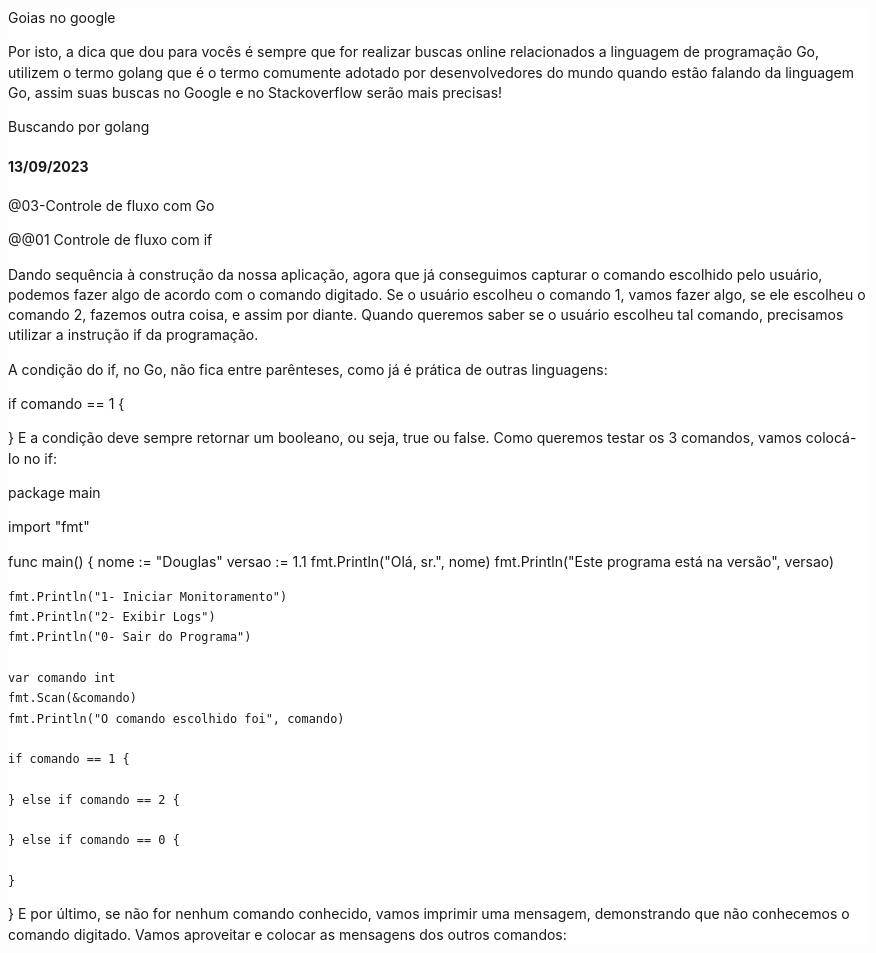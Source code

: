 Goias no google

Por isto, a dica que dou para vocês é sempre que for realizar buscas online relacionados a linguagem de programação Go, utilizem o termo golang que é o termo comumente adotado por desenvolvedores do mundo quando estão falando da linguagem Go, assim suas buscas no Google e no Stackoverflow serão mais precisas!

Buscando por golang

#### 13/09/2023

@03-Controle de fluxo com Go

@@01
Controle de fluxo com if

Dando sequência à construção da nossa aplicação, agora que já conseguimos capturar o comando escolhido pelo usuário, podemos fazer algo de acordo com o comando digitado.
Se o usuário escolheu o comando 1, vamos fazer algo, se ele escolheu o comando 2, fazemos outra coisa, e assim por diante. Quando queremos saber se o usuário escolheu tal comando, precisamos utilizar a instrução if da programação.

A condição do if, no Go, não fica entre parênteses, como já é prática de outras linguagens:

if comando == 1 {

}
E a condição deve sempre retornar um booleano, ou seja, true ou false. Como queremos testar os 3 comandos, vamos colocá-lo no if:

package main

import "fmt"

func main() {
    nome := "Douglas"
    versao := 1.1
    fmt.Println("Olá, sr.", nome)
    fmt.Println("Este programa está na versão", versao)

    fmt.Println("1- Iniciar Monitoramento")
    fmt.Println("2- Exibir Logs")
    fmt.Println("0- Sair do Programa")

    var comando int
    fmt.Scan(&comando)
    fmt.Println("O comando escolhido foi", comando)

    if comando == 1 {

    } else if comando == 2 {

    } else if comando == 0 {

    }
}
E por último, se não for nenhum comando conhecido, vamos imprimir uma mensagem, demonstrando que não conhecemos o comando digitado. Vamos aproveitar e colocar as mensagens dos outros comandos:
